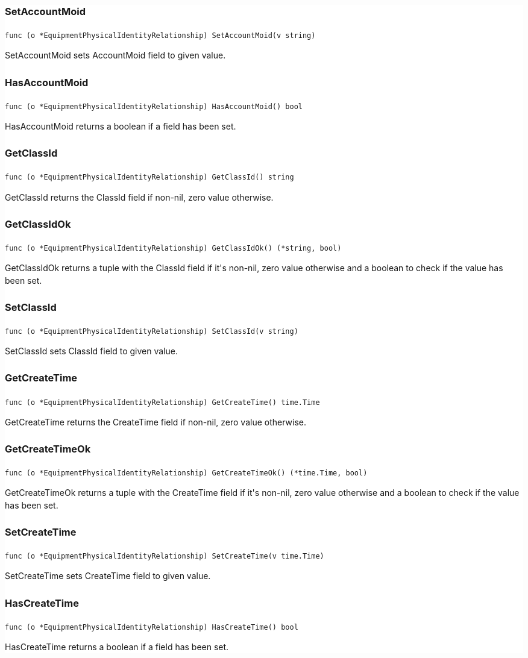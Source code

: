 ### SetAccountMoid

`func (o *EquipmentPhysicalIdentityRelationship) SetAccountMoid(v string)`

SetAccountMoid sets AccountMoid field to given value.

### HasAccountMoid

`func (o *EquipmentPhysicalIdentityRelationship) HasAccountMoid() bool`

HasAccountMoid returns a boolean if a field has been set.

### GetClassId

`func (o *EquipmentPhysicalIdentityRelationship) GetClassId() string`

GetClassId returns the ClassId field if non-nil, zero value otherwise.

### GetClassIdOk

`func (o *EquipmentPhysicalIdentityRelationship) GetClassIdOk() (*string, bool)`

GetClassIdOk returns a tuple with the ClassId field if it's non-nil, zero value otherwise
and a boolean to check if the value has been set.

### SetClassId

`func (o *EquipmentPhysicalIdentityRelationship) SetClassId(v string)`

SetClassId sets ClassId field to given value.


### GetCreateTime

`func (o *EquipmentPhysicalIdentityRelationship) GetCreateTime() time.Time`

GetCreateTime returns the CreateTime field if non-nil, zero value otherwise.

### GetCreateTimeOk

`func (o *EquipmentPhysicalIdentityRelationship) GetCreateTimeOk() (*time.Time, bool)`

GetCreateTimeOk returns a tuple with the CreateTime field if it's non-nil, zero value otherwise
and a boolean to check if the value has been set.

### SetCreateTime

`func (o *EquipmentPhysicalIdentityRelationship) SetCreateTime(v time.Time)`

SetCreateTime sets CreateTime field to given value.

### HasCreateTime

`func (o *EquipmentPhysicalIdentityRelationship) HasCreateTime() bool`

HasCreateTime returns a boolean if a field has been set.
